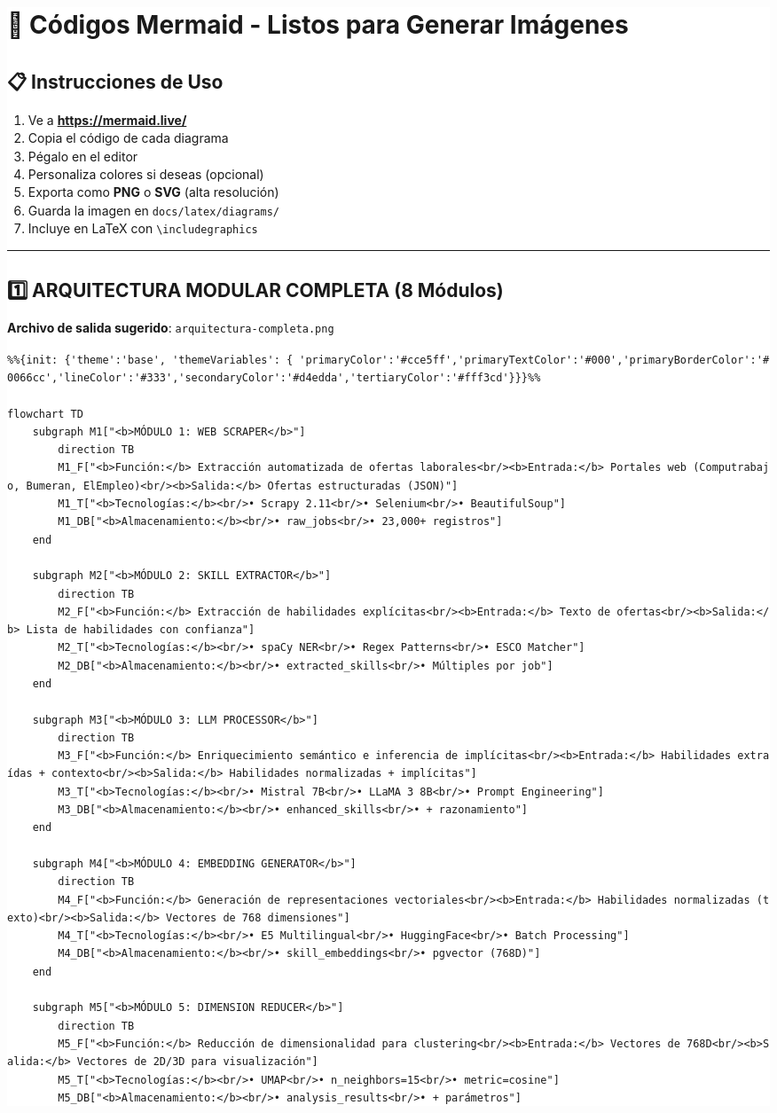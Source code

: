 # 🎨 Códigos Mermaid - Listos para Generar Imágenes

## 📋 Instrucciones de Uso

1. Ve a **https://mermaid.live/**
2. Copia el código de cada diagrama
3. Pégalo en el editor
4. Personaliza colores si deseas (opcional)
5. Exporta como **PNG** o **SVG** (alta resolución)
6. Guarda la imagen en `docs/latex/diagrams/`
7. Incluye en LaTeX con `\includegraphics`

---

## 1️⃣ ARQUITECTURA MODULAR COMPLETA (8 Módulos)

**Archivo de salida sugerido**: `arquitectura-completa.png`

```mermaid
%%{init: {'theme':'base', 'themeVariables': { 'primaryColor':'#cce5ff','primaryTextColor':'#000','primaryBorderColor':'#0066cc','lineColor':'#333','secondaryColor':'#d4edda','tertiaryColor':'#fff3cd'}}}%%

flowchart TD
    subgraph M1["<b>MÓDULO 1: WEB SCRAPER</b>"]
        direction TB
        M1_F["<b>Función:</b> Extracción automatizada de ofertas laborales<br/><b>Entrada:</b> Portales web (Computrabajo, Bumeran, ElEmpleo)<br/><b>Salida:</b> Ofertas estructuradas (JSON)"]
        M1_T["<b>Tecnologías:</b><br/>• Scrapy 2.11<br/>• Selenium<br/>• BeautifulSoup"]
        M1_DB["<b>Almacenamiento:</b><br/>• raw_jobs<br/>• 23,000+ registros"]
    end

    subgraph M2["<b>MÓDULO 2: SKILL EXTRACTOR</b>"]
        direction TB
        M2_F["<b>Función:</b> Extracción de habilidades explícitas<br/><b>Entrada:</b> Texto de ofertas<br/><b>Salida:</b> Lista de habilidades con confianza"]
        M2_T["<b>Tecnologías:</b><br/>• spaCy NER<br/>• Regex Patterns<br/>• ESCO Matcher"]
        M2_DB["<b>Almacenamiento:</b><br/>• extracted_skills<br/>• Múltiples por job"]
    end

    subgraph M3["<b>MÓDULO 3: LLM PROCESSOR</b>"]
        direction TB
        M3_F["<b>Función:</b> Enriquecimiento semántico e inferencia de implícitas<br/><b>Entrada:</b> Habilidades extraídas + contexto<br/><b>Salida:</b> Habilidades normalizadas + implícitas"]
        M3_T["<b>Tecnologías:</b><br/>• Mistral 7B<br/>• LLaMA 3 8B<br/>• Prompt Engineering"]
        M3_DB["<b>Almacenamiento:</b><br/>• enhanced_skills<br/>• + razonamiento"]
    end

    subgraph M4["<b>MÓDULO 4: EMBEDDING GENERATOR</b>"]
        direction TB
        M4_F["<b>Función:</b> Generación de representaciones vectoriales<br/><b>Entrada:</b> Habilidades normalizadas (texto)<br/><b>Salida:</b> Vectores de 768 dimensiones"]
        M4_T["<b>Tecnologías:</b><br/>• E5 Multilingual<br/>• HuggingFace<br/>• Batch Processing"]
        M4_DB["<b>Almacenamiento:</b><br/>• skill_embeddings<br/>• pgvector (768D)"]
    end

    subgraph M5["<b>MÓDULO 5: DIMENSION REDUCER</b>"]
        direction TB
        M5_F["<b>Función:</b> Reducción de dimensionalidad para clustering<br/><b>Entrada:</b> Vectores de 768D<br/><b>Salida:</b> Vectores de 2D/3D para visualización"]
        M5_T["<b>Tecnologías:</b><br/>• UMAP<br/>• n_neighbors=15<br/>• metric=cosine"]
        M5_DB["<b>Almacenamiento:</b><br/>• analysis_results<br/>• + parámetros"]
```